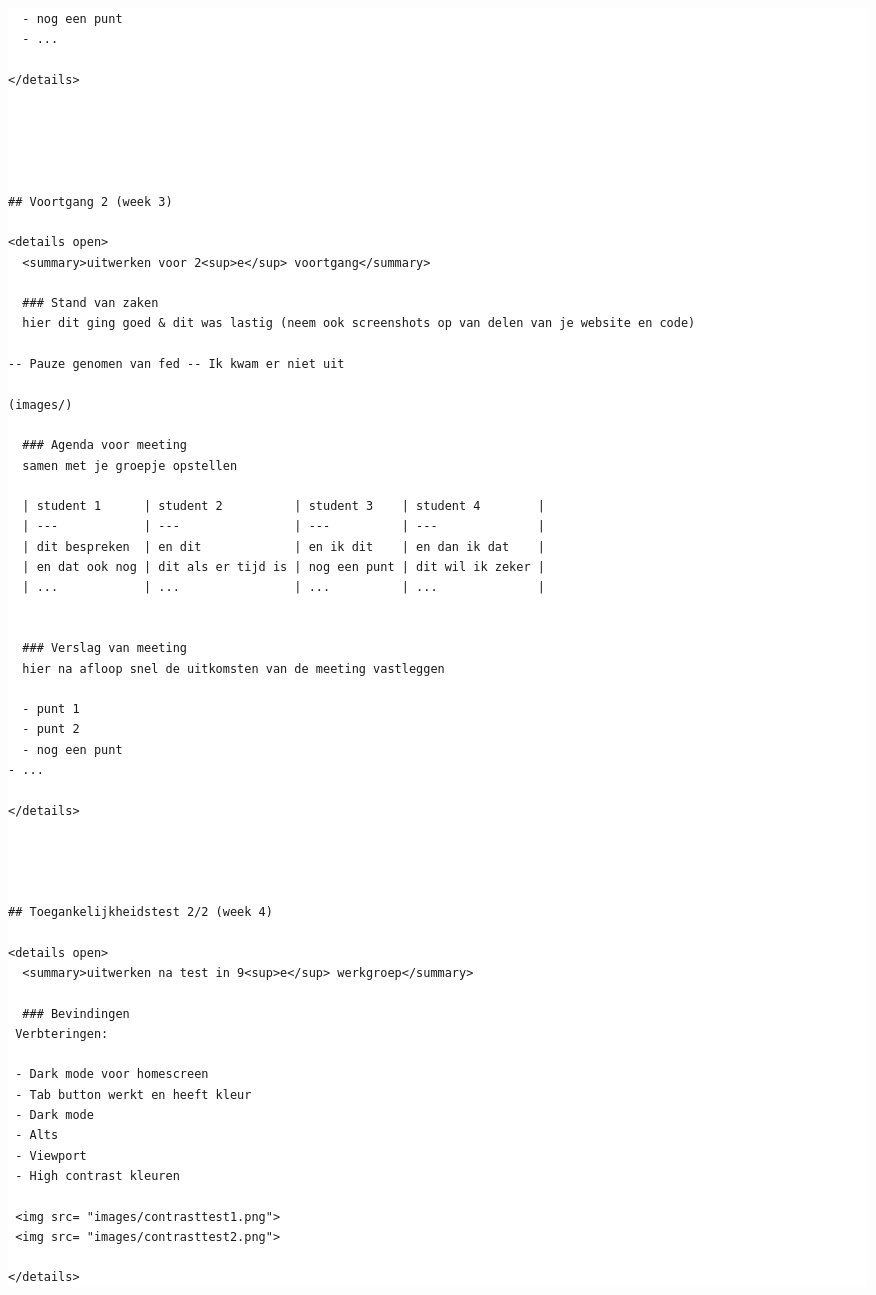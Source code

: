 ``````````````````````
  - nog een punt
  - ...

</details>





## Voortgang 2 (week 3)

<details open>
  <summary>uitwerken voor 2<sup>e</sup> voortgang</summary>

  ### Stand van zaken
  hier dit ging goed & dit was lastig (neem ook screenshots op van delen van je website en code)

-- Pauze genomen van fed -- Ik kwam er niet uit 

(images/)

  ### Agenda voor meeting
  samen met je groepje opstellen

  | student 1      | student 2          | student 3    | student 4        |
  | ---            | ---                | ---          | ---              |
  | dit bespreken  | en dit             | en ik dit    | en dan ik dat    |
  | en dat ook nog | dit als er tijd is | nog een punt | dit wil ik zeker |
  | ...            | ...                | ...          | ...              |


  ### Verslag van meeting
  hier na afloop snel de uitkomsten van de meeting vastleggen

  - punt 1
  - punt 2
  - nog een punt
- ...

</details>




## Toegankelijkheidstest 2/2 (week 4)

<details open>
  <summary>uitwerken na test in 9<sup>e</sup> werkgroep</summary>

  ### Bevindingen
 Verbteringen:

 - Dark mode voor homescreen
 - Tab button werkt en heeft kleur
 - Dark mode
 - Alts
 - Viewport
 - High contrast kleuren

 <img src= "images/contrasttest1.png">
 <img src= "images/contrasttest2.png">

</details>
``````````````````````